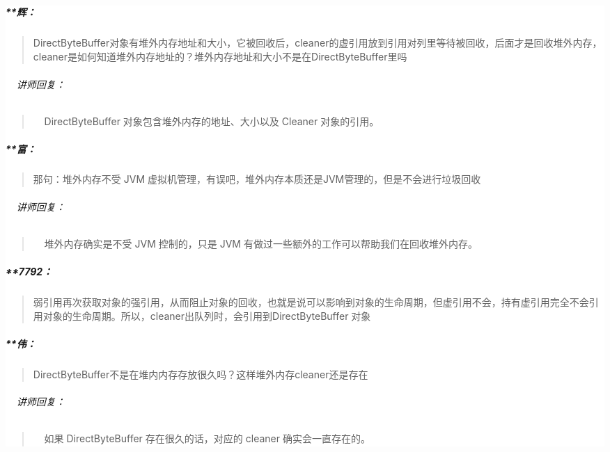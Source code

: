 ##### **辉：
> DirectByteBuffer对象有堆外内存地址和大小，它被回收后，cleaner的虚引用放到引用对列里等待被回收，后面才是回收堆外内存，cleaner是如何知道堆外内存地址的？堆外内存地址和大小不是在DirectByteBuffer里吗

 ###### &nbsp;&nbsp;&nbsp; 讲师回复：
> &nbsp;&nbsp;&nbsp; DirectByteBuffer 对象包含堆外内存的地址、大小以及 Cleaner 对象的引用。

##### **富：
> 那句：堆外内存不受 JVM 虚拟机管理，有误吧，堆外内存本质还是JVM管理的，但是不会进行垃圾回收

 ###### &nbsp;&nbsp;&nbsp; 讲师回复：
> &nbsp;&nbsp;&nbsp; 堆外内存确实是不受 JVM 控制的，只是 JVM 有做过一些额外的工作可以帮助我们在回收堆外内存。

##### **7792：
> 弱引用再次获取对象的强引用，从而阻止对象的回收，也就是说可以影响到对象的生命周期，但虚引用不会，持有虚引用完全不会引用对象的生命周期。所以，cleaner出队列时，会引用到DirectByteBuffer 对象

##### **伟：
> DirectByteBuffer不是在堆内内存存放很久吗？这样堆外内存cleaner还是存在

 ###### &nbsp;&nbsp;&nbsp; 讲师回复：
> &nbsp;&nbsp;&nbsp; 如果 DirectByteBuffer 存在很久的话，对应的 cleaner 确实会一直存在的。



